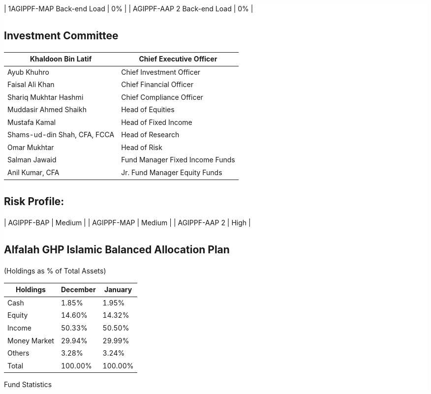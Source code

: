 | 1AGIPPF-MAP Back-end Load   | 0%                                                                                                                                                                                                                                                                                                                                                                                                                                                                         |
| AGIPPF-AAP 2 Back-end Load  | 0%                                                                                                                                                                                                                                                                                                                                                                                                                                                                         |

## Investment Committee

| Khaldoon Bin Latif           | Chief Executive Officer         |
| ---------------------------- | ------------------------------- |
| Ayub Khuhro                  | Chief Investment Officer        |
| Faisal Ali Khan              | Chief Financial Officer         |
| Shariq Mukhtar Hashmi        | Chief Compliance Officer        |
| Muddasir Ahmed Shaikh        | Head of Equities                |
| Mustafa Kamal                | Head of Fixed Income            |
| Shams-ud-din Shah, CFA, FCCA | Head of Research                |
| Omar Mukhtar                 | Head of Risk                    |
| Salman Jawaid                | Fund Manager Fixed Income Funds |
| Anil Kumar, CFA              | Jr. Fund Manager Equity Funds   |

## Risk Profile:

| AGIPPF-BAP | Medium |
| AGIPPF-MAP | Medium |
| AGIPPF-AAP 2 | High |

## Alfalah GHP Islamic Balanced Allocation Plan

(Holdings as % of Total Assets)

| Holdings     | December | January |
| ------------ | -------- | ------- |
| Cash         | 1.85%    | 1.95%   |
| Equity       | 14.60%   | 14.32%  |
| Income       | 50.33%   | 50.50%  |
| Money Market | 29.94%   | 29.99%  |
| Others       | 3.28%    | 3.24%   |
| Total        | 100.00%  | 100.00% |

Fund Statistics
